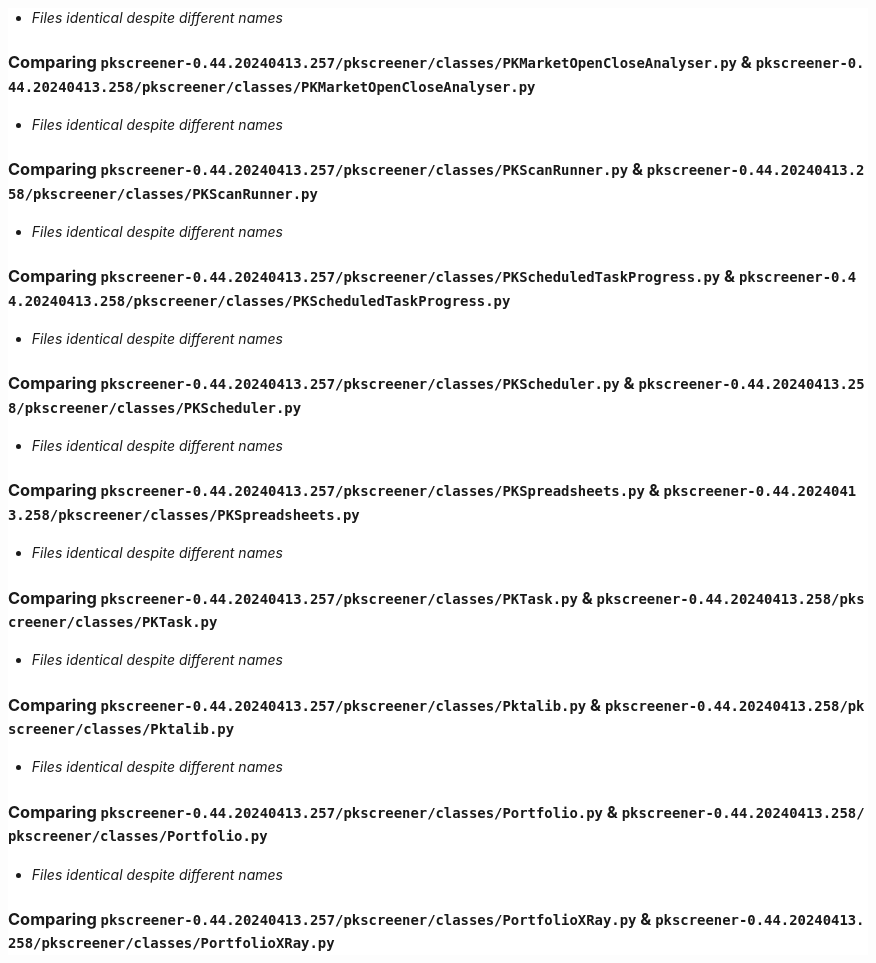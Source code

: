  * *Files identical despite different names*

### Comparing `pkscreener-0.44.20240413.257/pkscreener/classes/PKMarketOpenCloseAnalyser.py` & `pkscreener-0.44.20240413.258/pkscreener/classes/PKMarketOpenCloseAnalyser.py`

 * *Files identical despite different names*

### Comparing `pkscreener-0.44.20240413.257/pkscreener/classes/PKScanRunner.py` & `pkscreener-0.44.20240413.258/pkscreener/classes/PKScanRunner.py`

 * *Files identical despite different names*

### Comparing `pkscreener-0.44.20240413.257/pkscreener/classes/PKScheduledTaskProgress.py` & `pkscreener-0.44.20240413.258/pkscreener/classes/PKScheduledTaskProgress.py`

 * *Files identical despite different names*

### Comparing `pkscreener-0.44.20240413.257/pkscreener/classes/PKScheduler.py` & `pkscreener-0.44.20240413.258/pkscreener/classes/PKScheduler.py`

 * *Files identical despite different names*

### Comparing `pkscreener-0.44.20240413.257/pkscreener/classes/PKSpreadsheets.py` & `pkscreener-0.44.20240413.258/pkscreener/classes/PKSpreadsheets.py`

 * *Files identical despite different names*

### Comparing `pkscreener-0.44.20240413.257/pkscreener/classes/PKTask.py` & `pkscreener-0.44.20240413.258/pkscreener/classes/PKTask.py`

 * *Files identical despite different names*

### Comparing `pkscreener-0.44.20240413.257/pkscreener/classes/Pktalib.py` & `pkscreener-0.44.20240413.258/pkscreener/classes/Pktalib.py`

 * *Files identical despite different names*

### Comparing `pkscreener-0.44.20240413.257/pkscreener/classes/Portfolio.py` & `pkscreener-0.44.20240413.258/pkscreener/classes/Portfolio.py`

 * *Files identical despite different names*

### Comparing `pkscreener-0.44.20240413.257/pkscreener/classes/PortfolioXRay.py` & `pkscreener-0.44.20240413.258/pkscreener/classes/PortfolioXRay.py`
